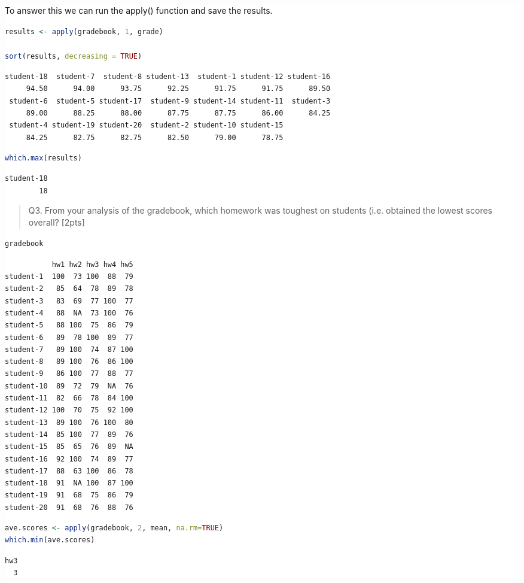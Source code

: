 To answer this we can run the apply() function and save the results.

``` r
results <- apply(gradebook, 1, grade)

sort(results, decreasing = TRUE)
```

    student-18  student-7  student-8 student-13  student-1 student-12 student-16 
         94.50      94.00      93.75      92.25      91.75      91.75      89.50 
     student-6  student-5 student-17  student-9 student-14 student-11  student-3 
         89.00      88.25      88.00      87.75      87.75      86.00      84.25 
     student-4 student-19 student-20  student-2 student-10 student-15 
         84.25      82.75      82.75      82.50      79.00      78.75 

``` r
which.max(results)
```

    student-18 
            18 

> Q3. From your analysis of the gradebook, which homework was toughest
> on students (i.e. obtained the lowest scores overall? \[2pts\]

``` r
gradebook
```

               hw1 hw2 hw3 hw4 hw5
    student-1  100  73 100  88  79
    student-2   85  64  78  89  78
    student-3   83  69  77 100  77
    student-4   88  NA  73 100  76
    student-5   88 100  75  86  79
    student-6   89  78 100  89  77
    student-7   89 100  74  87 100
    student-8   89 100  76  86 100
    student-9   86 100  77  88  77
    student-10  89  72  79  NA  76
    student-11  82  66  78  84 100
    student-12 100  70  75  92 100
    student-13  89 100  76 100  80
    student-14  85 100  77  89  76
    student-15  85  65  76  89  NA
    student-16  92 100  74  89  77
    student-17  88  63 100  86  78
    student-18  91  NA 100  87 100
    student-19  91  68  75  86  79
    student-20  91  68  76  88  76

``` r
ave.scores <- apply(gradebook, 2, mean, na.rm=TRUE)
which.min(ave.scores)
```

    hw3 
      3 

